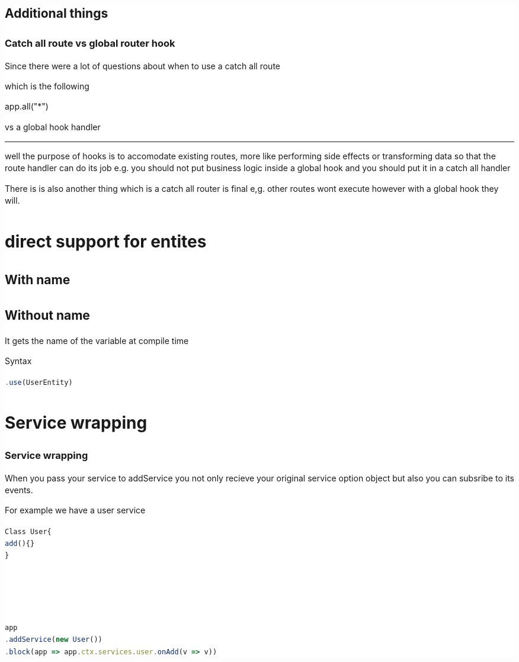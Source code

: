 ## Additional things

### Catch all route vs global router hook

Since there were a lot of questions about when to use a catch all route 

which is the following

app.all("\*")

vs a global hook handler

---

well the purpose of hooks is to accomodate existing routes, more like performing side effects or transforming data so that the route handler can do its job e.g. you should not put business logic inside a global hook and you should put it in a catch all handler 

There is is also another thing which is a catch all router is final e,g. other routes wont execute however with a global hook they will. 




# direct support for entites

## With name


## Without name

It gets the name of the variable at compile time


Syntax

```ts
.use(UserEntity)

```



# Service wrapping


### Service wrapping

When you pass your service to addService you not only recieve your original service option object but also you can subsribe to its events.

For example we have a user service

```ts
Class User{
add(){}
}





app
.addService(new User())
.block(app => app.ctx.services.user.onAdd(v => v))
```
